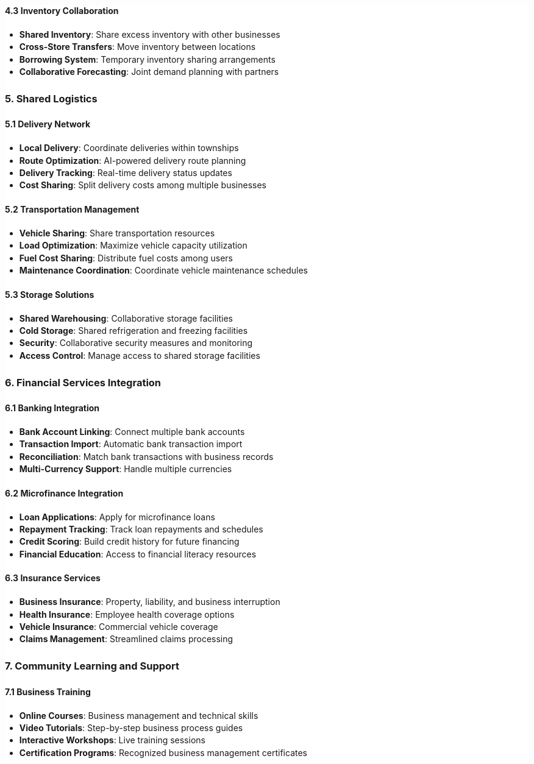#### 4.3 Inventory Collaboration
- **Shared Inventory**: Share excess inventory with other businesses
- **Cross-Store Transfers**: Move inventory between locations
- **Borrowing System**: Temporary inventory sharing arrangements
- **Collaborative Forecasting**: Joint demand planning with partners

### 5. Shared Logistics

#### 5.1 Delivery Network
- **Local Delivery**: Coordinate deliveries within townships
- **Route Optimization**: AI-powered delivery route planning
- **Delivery Tracking**: Real-time delivery status updates
- **Cost Sharing**: Split delivery costs among multiple businesses

#### 5.2 Transportation Management
- **Vehicle Sharing**: Share transportation resources
- **Load Optimization**: Maximize vehicle capacity utilization
- **Fuel Cost Sharing**: Distribute fuel costs among users
- **Maintenance Coordination**: Coordinate vehicle maintenance schedules

#### 5.3 Storage Solutions
- **Shared Warehousing**: Collaborative storage facilities
- **Cold Storage**: Shared refrigeration and freezing facilities
- **Security**: Collaborative security measures and monitoring
- **Access Control**: Manage access to shared storage facilities

### 6. Financial Services Integration

#### 6.1 Banking Integration
- **Bank Account Linking**: Connect multiple bank accounts
- **Transaction Import**: Automatic bank transaction import
- **Reconciliation**: Match bank transactions with business records
- **Multi-Currency Support**: Handle multiple currencies

#### 6.2 Microfinance Integration
- **Loan Applications**: Apply for microfinance loans
- **Repayment Tracking**: Track loan repayments and schedules
- **Credit Scoring**: Build credit history for future financing
- **Financial Education**: Access to financial literacy resources

#### 6.3 Insurance Services
- **Business Insurance**: Property, liability, and business interruption
- **Health Insurance**: Employee health coverage options
- **Vehicle Insurance**: Commercial vehicle coverage
- **Claims Management**: Streamlined claims processing

### 7. Community Learning and Support

#### 7.1 Business Training
- **Online Courses**: Business management and technical skills
- **Video Tutorials**: Step-by-step business process guides
- **Interactive Workshops**: Live training sessions
- **Certification Programs**: Recognized business management certificates
